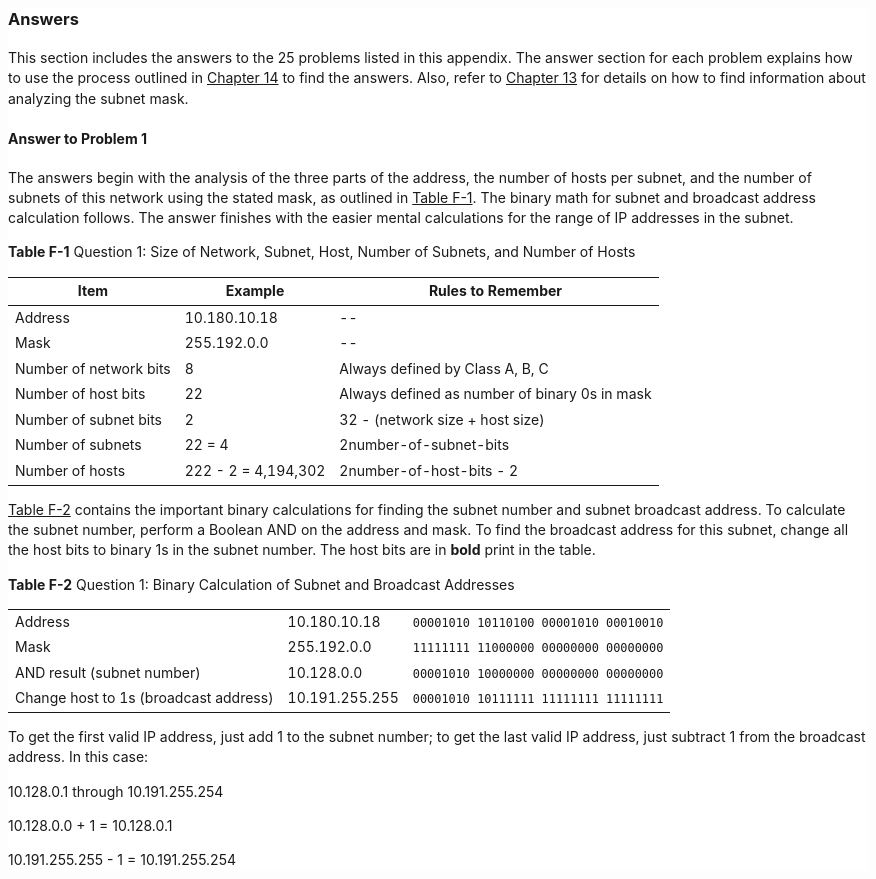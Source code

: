 ### Answers

This section includes the answers to the 25 problems listed in this appendix. The answer section for each problem explains how to use the process outlined in [Chapter 14](vol1_ch14.md#ch14) to find the answers. Also, refer to [Chapter 13](vol1_ch13.md#ch13) for details on how to find information about analyzing the subnet mask.

#### Answer to Problem 1

The answers begin with the analysis of the three parts of the address, the number of hosts per subnet, and the number of subnets of this network using the stated mask, as outlined in [Table F-1](vol1_appf.md#appftab01). The binary math for subnet and broadcast address calculation follows. The answer finishes with the easier mental calculations for the range of IP addresses in the subnet.

**Table F-1** Question 1: Size of Network, Subnet, Host, Number of Subnets, and Number of Hosts

| Item | Example | Rules to Remember |
| --- | --- | --- |
| Address | 10.180.10.18 | -- |
| Mask | 255.192.0.0 | -- |
| Number of network bits | 8 | Always defined by Class A, B, C |
| Number of host bits | 22 | Always defined as number of binary 0s in mask |
| Number of subnet bits | 2 | 32 - (network size + host size) |
| Number of subnets | 22 = 4 | 2number-of-subnet-bits |
| Number of hosts | 222 - 2 = 4,194,302 | 2number-of-host-bits - 2 |

[Table F-2](vol1_appf.md#appftab02) contains the important binary calculations for finding the subnet number and subnet broadcast address. To calculate the subnet number, perform a Boolean AND on the address and mask. To find the broadcast address for this subnet, change all the host bits to binary 1s in the subnet number. The host bits are in **bold** print in the table.

**Table F-2** Question 1: Binary Calculation of Subnet and Broadcast Addresses

|  |  |  |
| --- | --- | --- |
| Address | 10.180.10.18 | `00001010 10110100 00001010 00010010` |
| Mask | 255.192.0.0 | `11111111 11000000 00000000 00000000` |
| AND result (subnet number) | 10.128.0.0 | `00001010 10000000 00000000 00000000` |
| Change host to 1s (broadcast address) | 10.191.255.255 | `00001010 10111111 11111111 11111111` |

To get the first valid IP address, just add 1 to the subnet number; to get the last valid IP address, just subtract 1 from the broadcast address. In this case:

10.128.0.1 through 10.191.255.254

10.128.0.0 + 1 = 10.128.0.1

10.191.255.255 - 1 = 10.191.255.254
